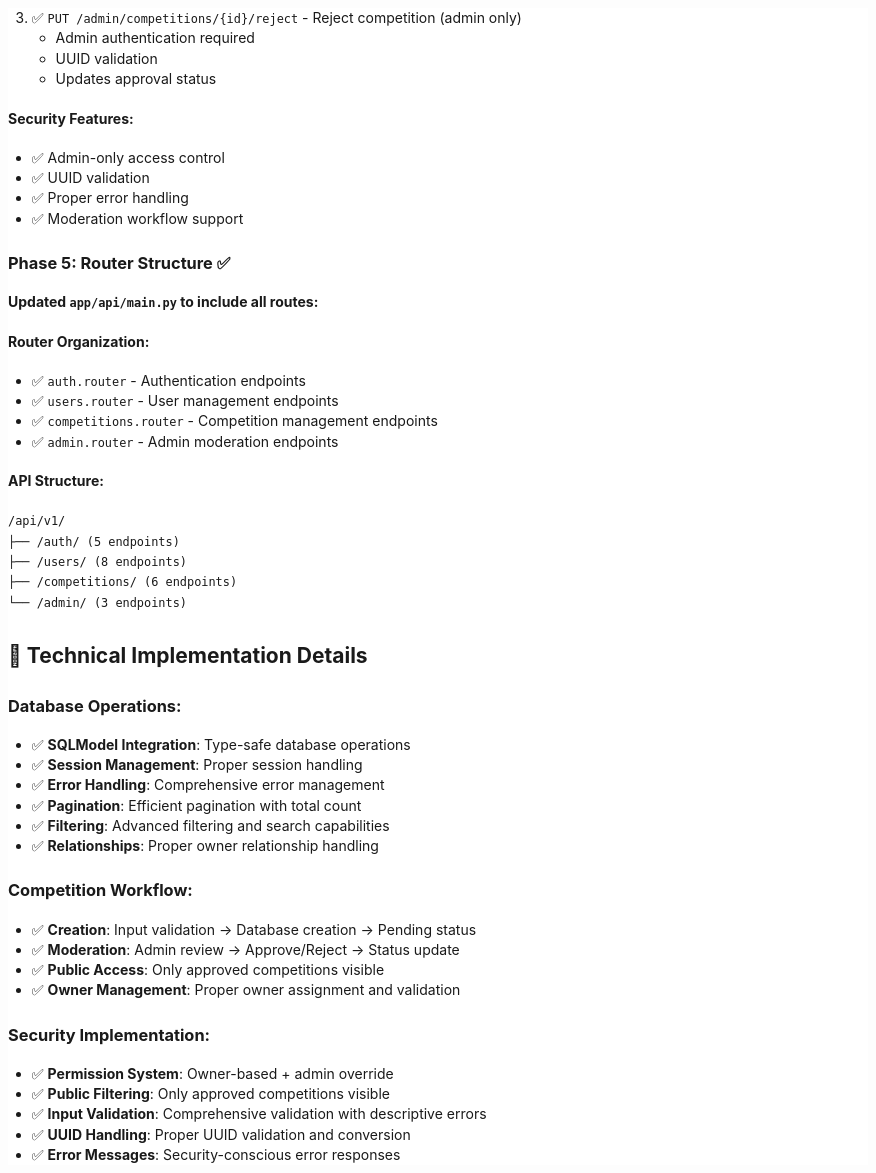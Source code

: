 3. ✅ `PUT /admin/competitions/{id}/reject` - Reject competition (admin only)
   - Admin authentication required
   - UUID validation
   - Updates approval status

#### Security Features:
- ✅ Admin-only access control
- ✅ UUID validation
- ✅ Proper error handling
- ✅ Moderation workflow support

### Phase 5: Router Structure ✅
**Updated `app/api/main.py` to include all routes:**

#### Router Organization:
- ✅ `auth.router` - Authentication endpoints
- ✅ `users.router` - User management endpoints
- ✅ `competitions.router` - Competition management endpoints
- ✅ `admin.router` - Admin moderation endpoints

#### API Structure:
```
/api/v1/
├── /auth/ (5 endpoints)
├── /users/ (8 endpoints)
├── /competitions/ (6 endpoints)
└── /admin/ (3 endpoints)
```

## 🔧 Technical Implementation Details

### Database Operations:
- ✅ **SQLModel Integration**: Type-safe database operations
- ✅ **Session Management**: Proper session handling
- ✅ **Error Handling**: Comprehensive error management
- ✅ **Pagination**: Efficient pagination with total count
- ✅ **Filtering**: Advanced filtering and search capabilities
- ✅ **Relationships**: Proper owner relationship handling

### Competition Workflow:
- ✅ **Creation**: Input validation → Database creation → Pending status
- ✅ **Moderation**: Admin review → Approve/Reject → Status update
- ✅ **Public Access**: Only approved competitions visible
- ✅ **Owner Management**: Proper owner assignment and validation

### Security Implementation:
- ✅ **Permission System**: Owner-based + admin override
- ✅ **Public Filtering**: Only approved competitions visible
- ✅ **Input Validation**: Comprehensive validation with descriptive errors
- ✅ **UUID Handling**: Proper UUID validation and conversion
- ✅ **Error Messages**: Security-conscious error responses
